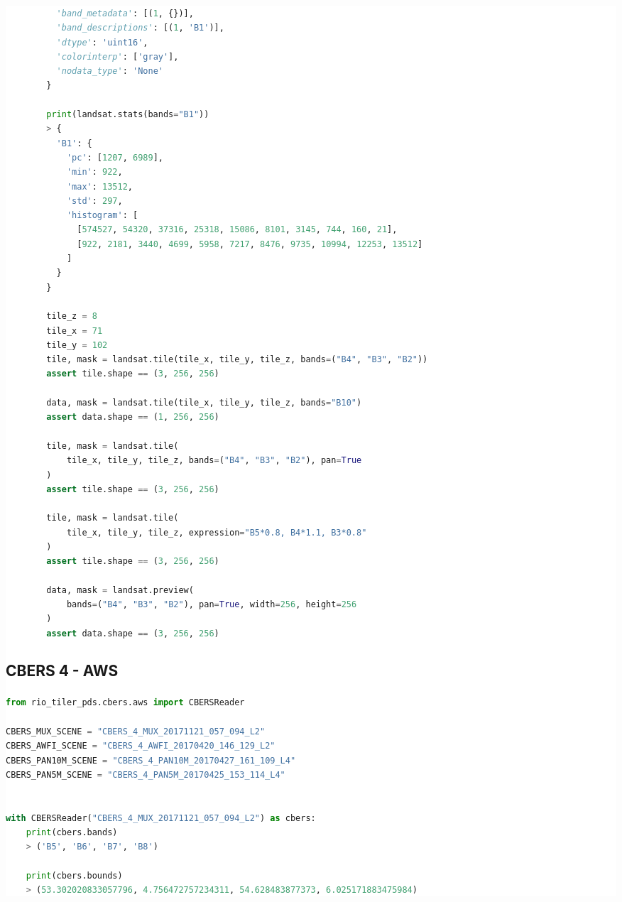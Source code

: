 ```python
          'band_metadata': [(1, {})],
          'band_descriptions': [(1, 'B1')],
          'dtype': 'uint16',
          'colorinterp': ['gray'],
          'nodata_type': 'None'
        }

        print(landsat.stats(bands="B1"))
        > {
          'B1': {
            'pc': [1207, 6989],
            'min': 922,
            'max': 13512,
            'std': 297,
            'histogram': [
              [574527, 54320, 37316, 25318, 15086, 8101, 3145, 744, 160, 21],
              [922, 2181, 3440, 4699, 5958, 7217, 8476, 9735, 10994, 12253, 13512]
            ]
          }
        }

        tile_z = 8
        tile_x = 71
        tile_y = 102
        tile, mask = landsat.tile(tile_x, tile_y, tile_z, bands=("B4", "B3", "B2"))
        assert tile.shape == (3, 256, 256)

        data, mask = landsat.tile(tile_x, tile_y, tile_z, bands="B10")
        assert data.shape == (1, 256, 256)

        tile, mask = landsat.tile(
            tile_x, tile_y, tile_z, bands=("B4", "B3", "B2"), pan=True
        )
        assert tile.shape == (3, 256, 256)

        tile, mask = landsat.tile(
            tile_x, tile_y, tile_z, expression="B5*0.8, B4*1.1, B3*0.8"
        )
        assert tile.shape == (3, 256, 256)

        data, mask = landsat.preview(
            bands=("B4", "B3", "B2"), pan=True, width=256, height=256
        )
        assert data.shape == (3, 256, 256)
```

## CBERS 4 - AWS

```python
from rio_tiler_pds.cbers.aws import CBERSReader

CBERS_MUX_SCENE = "CBERS_4_MUX_20171121_057_094_L2"
CBERS_AWFI_SCENE = "CBERS_4_AWFI_20170420_146_129_L2"
CBERS_PAN10M_SCENE = "CBERS_4_PAN10M_20170427_161_109_L4"
CBERS_PAN5M_SCENE = "CBERS_4_PAN5M_20170425_153_114_L4"


with CBERSReader("CBERS_4_MUX_20171121_057_094_L2") as cbers:
    print(cbers.bands)
    > ('B5', 'B6', 'B7', 'B8')

    print(cbers.bounds)
    > (53.302020833057796, 4.756472757234311, 54.628483877373, 6.025171883475984)
```